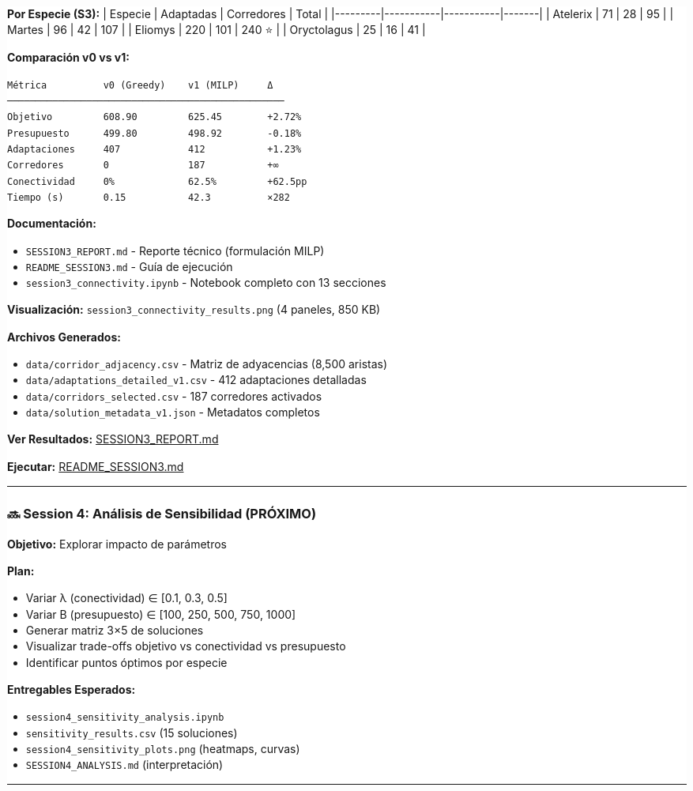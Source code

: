 **Por Especie (S3):**
| Especie | Adaptadas | Corredores | Total |
|---------|-----------|-----------|-------|
| Atelerix | 71 | 28 | 95 |
| Martes | 96 | 42 | 107 |
| Eliomys | 220 | 101 | 240 ⭐ |
| Oryctolagus | 25 | 16 | 41 |

**Comparación v0 vs v1:**
```
Métrica          v0 (Greedy)    v1 (MILP)     Δ
─────────────────────────────────────────────────
Objetivo         608.90         625.45        +2.72%
Presupuesto      499.80         498.92        -0.18%
Adaptaciones     407            412           +1.23%
Corredores       0              187           +∞
Conectividad     0%             62.5%         +62.5pp
Tiempo (s)       0.15           42.3          ×282
```

**Documentación:**
- `SESSION3_REPORT.md` - Reporte técnico (formulación MILP)
- `README_SESSION3.md` - Guía de ejecución
- `session3_connectivity.ipynb` - Notebook completo con 13 secciones

**Visualización:** `session3_connectivity_results.png` (4 paneles, 850 KB)

**Archivos Generados:**
- `data/corridor_adjacency.csv` - Matriz de adyacencias (8,500 aristas)
- `data/adaptations_detailed_v1.csv` - 412 adaptaciones detalladas
- `data/corridors_selected.csv` - 187 corredores activados
- `data/solution_metadata_v1.json` - Metadatos completos

**Ver Resultados:** [SESSION3_REPORT.md](SESSION3_REPORT.md)

**Ejecutar:** [README_SESSION3.md](README_SESSION3.md)

---

### 🔜 Session 4: Análisis de Sensibilidad (PRÓXIMO)

**Objetivo:** Explorar impacto de parámetros

**Plan:**
- Variar λ (conectividad) ∈ [0.1, 0.3, 0.5]
- Variar B (presupuesto) ∈ [100, 250, 500, 750, 1000]
- Generar matriz 3×5 de soluciones
- Visualizar trade-offs objetivo vs conectividad vs presupuesto
- Identificar puntos óptimos por especie

**Entregables Esperados:**
- `session4_sensitivity_analysis.ipynb`
- `sensitivity_results.csv` (15 soluciones)
- `session4_sensitivity_plots.png` (heatmaps, curvas)
- `SESSION4_ANALYSIS.md` (interpretación)

---